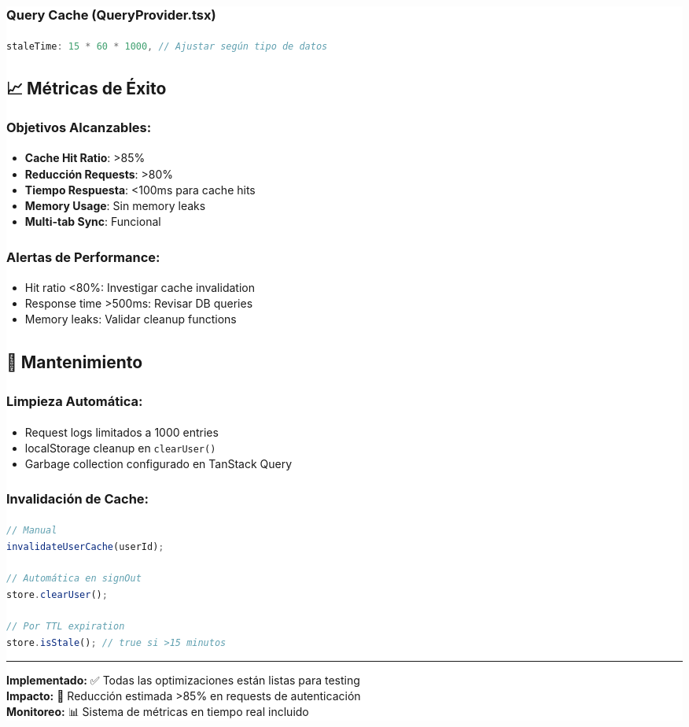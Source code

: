 ### Query Cache (QueryProvider.tsx)

```typescript
staleTime: 15 * 60 * 1000, // Ajustar según tipo de datos
```

## 📈 Métricas de Éxito

### Objetivos Alcanzables:

- **Cache Hit Ratio**: >85%
- **Reducción Requests**: >80%
- **Tiempo Respuesta**: <100ms para cache hits
- **Memory Usage**: Sin memory leaks
- **Multi-tab Sync**: Funcional

### Alertas de Performance:

- Hit ratio <80%: Investigar cache invalidation
- Response time >500ms: Revisar DB queries
- Memory leaks: Validar cleanup functions

## 🔄 Mantenimiento

### Limpieza Automática:

- Request logs limitados a 1000 entries
- localStorage cleanup en `clearUser()`
- Garbage collection configurado en TanStack Query

### Invalidación de Cache:

```typescript
// Manual
invalidateUserCache(userId);

// Automática en signOut
store.clearUser();

// Por TTL expiration
store.isStale(); // true si >15 minutos
```

---

**Implementado:** ✅ Todas las optimizaciones están listas para testing  
**Impacto:** 🚀 Reducción estimada >85% en requests de autenticación  
**Monitoreo:** 📊 Sistema de métricas en tiempo real incluido
